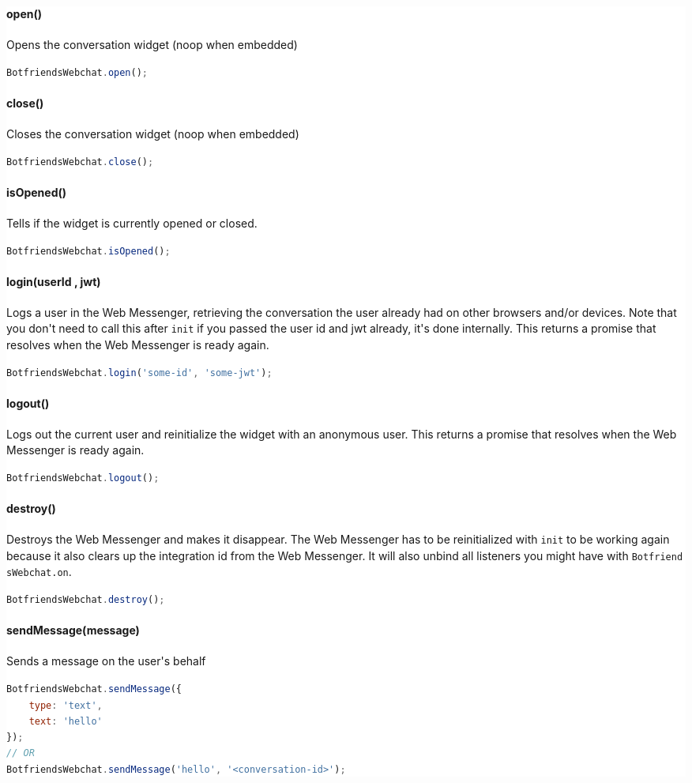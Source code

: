 #### open()

Opens the conversation widget (noop when embedded)

```javascript
BotfriendsWebchat.open();
```

#### close()

Closes the conversation widget (noop when embedded)

```javascript
BotfriendsWebchat.close();
```

#### isOpened()

Tells if the widget is currently opened or closed.

```javascript
BotfriendsWebchat.isOpened();
```

#### login(userId , jwt)

Logs a user in the Web Messenger, retrieving the conversation the user already had on other browsers and/or devices. Note that you don't need to call this after `init` if you passed the user id and jwt already, it's done internally. This returns a promise that resolves when the Web Messenger is ready again.

```javascript
BotfriendsWebchat.login('some-id', 'some-jwt');
```

#### logout()

Logs out the current user and reinitialize the widget with an anonymous user. This returns a promise that resolves when the Web Messenger is ready again.

```javascript
BotfriendsWebchat.logout();
```

#### destroy()

Destroys the Web Messenger and makes it disappear. The Web Messenger has to be reinitialized with `init` to be working again because it also clears up the integration id from the Web Messenger. It will also unbind all listeners you might have with `BotfriendsWebchat.on`.

```javascript
BotfriendsWebchat.destroy();
```

#### sendMessage(message)

Sends a message on the user's behalf

```javascript
BotfriendsWebchat.sendMessage({
    type: 'text',
    text: 'hello'
});
// OR
BotfriendsWebchat.sendMessage('hello', '<conversation-id>');
```
